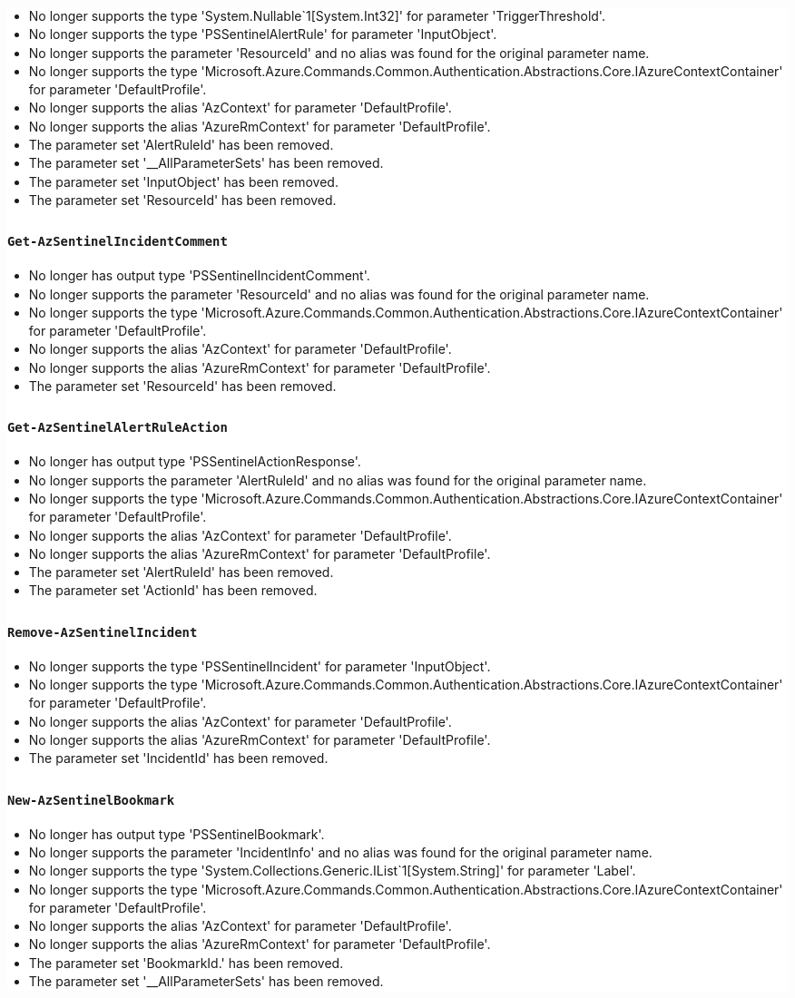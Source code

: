 - No longer supports the type 'System.Nullable`1[System.Int32]' for parameter 'TriggerThreshold'.
- No longer supports the type 'PSSentinelAlertRule' for parameter 'InputObject'.
- No longer supports the parameter 'ResourceId' and no alias was found for the original parameter name.
- No longer supports the type 'Microsoft.Azure.Commands.Common.Authentication.Abstractions.Core.IAzureContextContainer' for parameter 'DefaultProfile'.
- No longer supports the alias 'AzContext' for parameter 'DefaultProfile'.
- No longer supports the alias 'AzureRmContext' for parameter 'DefaultProfile'.
- The parameter set 'AlertRuleId' has been removed.
- The parameter set '__AllParameterSets' has been removed.
- The parameter set 'InputObject' has been removed.
- The parameter set 'ResourceId' has been removed.

### `Get-AzSentinelIncidentComment`

- No longer has output type 'PSSentinelIncidentComment'.
- No longer supports the parameter 'ResourceId' and no alias was found for the original parameter name.
- No longer supports the type 'Microsoft.Azure.Commands.Common.Authentication.Abstractions.Core.IAzureContextContainer' for parameter 'DefaultProfile'.
- No longer supports the alias 'AzContext' for parameter 'DefaultProfile'.
- No longer supports the alias 'AzureRmContext' for parameter 'DefaultProfile'.
- The parameter set 'ResourceId' has been removed.

### `Get-AzSentinelAlertRuleAction`

- No longer has output type 'PSSentinelActionResponse'.
- No longer supports the parameter 'AlertRuleId' and no alias was found for the original parameter name.
- No longer supports the type 'Microsoft.Azure.Commands.Common.Authentication.Abstractions.Core.IAzureContextContainer' for parameter 'DefaultProfile'.
- No longer supports the alias 'AzContext' for parameter 'DefaultProfile'.
- No longer supports the alias 'AzureRmContext' for parameter 'DefaultProfile'.
- The parameter set 'AlertRuleId' has been removed.
- The parameter set 'ActionId' has been removed.

### `Remove-AzSentinelIncident`

- No longer supports the type 'PSSentinelIncident' for parameter 'InputObject'.
- No longer supports the type 'Microsoft.Azure.Commands.Common.Authentication.Abstractions.Core.IAzureContextContainer' for parameter 'DefaultProfile'.
- No longer supports the alias 'AzContext' for parameter 'DefaultProfile'.
- No longer supports the alias 'AzureRmContext' for parameter 'DefaultProfile'.
- The parameter set 'IncidentId' has been removed.

### `New-AzSentinelBookmark`

- No longer has output type 'PSSentinelBookmark'.
- No longer supports the parameter 'IncidentInfo' and no alias was found for the original parameter name.
- No longer supports the type 'System.Collections.Generic.IList`1[System.String]' for parameter 'Label'.
- No longer supports the type 'Microsoft.Azure.Commands.Common.Authentication.Abstractions.Core.IAzureContextContainer' for parameter 'DefaultProfile'.
- No longer supports the alias 'AzContext' for parameter 'DefaultProfile'.
- No longer supports the alias 'AzureRmContext' for parameter 'DefaultProfile'.
- The parameter set 'BookmarkId.' has been removed.
- The parameter set '__AllParameterSets' has been removed.
